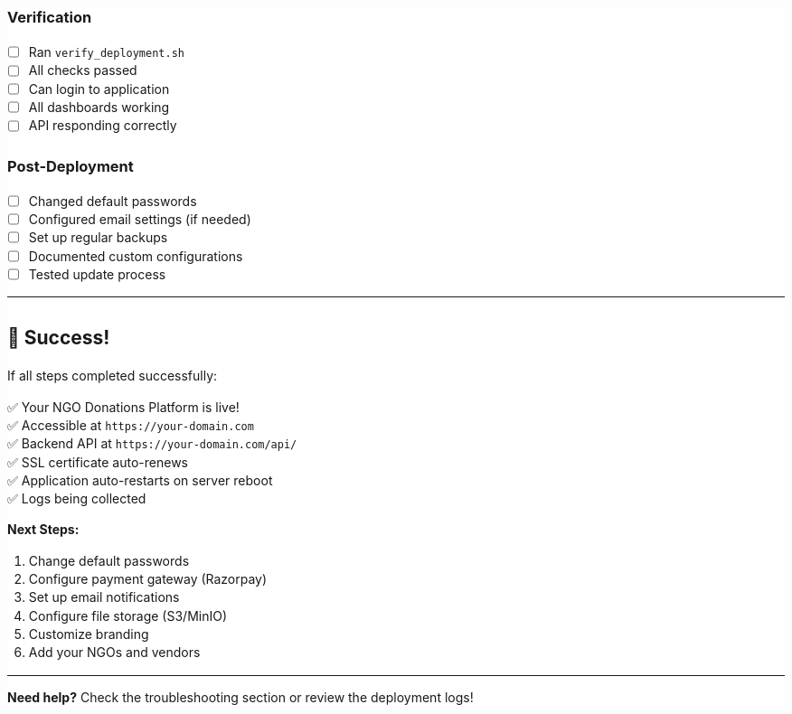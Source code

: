 ### Verification
- [ ] Ran `verify_deployment.sh`
- [ ] All checks passed
- [ ] Can login to application
- [ ] All dashboards working
- [ ] API responding correctly

### Post-Deployment
- [ ] Changed default passwords
- [ ] Configured email settings (if needed)
- [ ] Set up regular backups
- [ ] Documented custom configurations
- [ ] Tested update process

---

## 🎉 Success!

If all steps completed successfully:

✅ Your NGO Donations Platform is live!  
✅ Accessible at `https://your-domain.com`  
✅ Backend API at `https://your-domain.com/api/`  
✅ SSL certificate auto-renews  
✅ Application auto-restarts on server reboot  
✅ Logs being collected  

**Next Steps:**
1. Change default passwords
2. Configure payment gateway (Razorpay)
3. Set up email notifications
4. Configure file storage (S3/MinIO)
5. Customize branding
6. Add your NGOs and vendors

---

**Need help?** Check the troubleshooting section or review the deployment logs!

